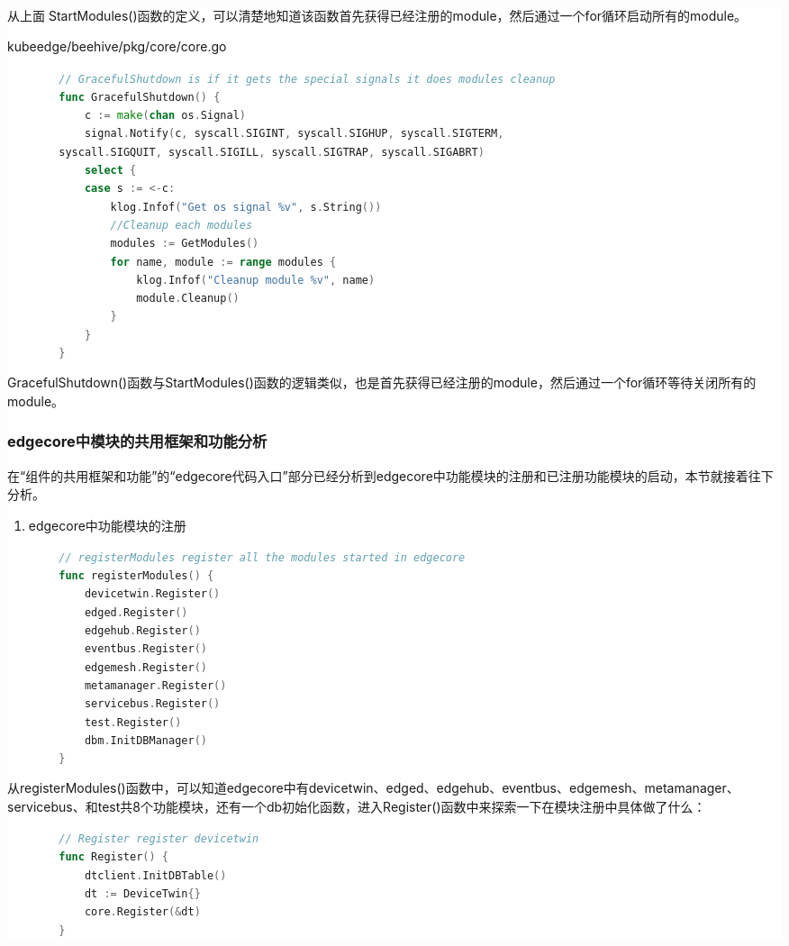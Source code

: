 从上面 StartModules()函数的定义，可以清楚地知道该函数首先获得已经注册的module，然后通过一个for循环启动所有的module。
	
kubeedge/beehive/pkg/core/core.go
	
```go
		// GracefulShutdown is if it gets the special signals it does modules cleanup
		func GracefulShutdown() {
			c := make(chan os.Signal)
			signal.Notify(c, syscall.SIGINT, syscall.SIGHUP, syscall.SIGTERM,
		syscall.SIGQUIT, syscall.SIGILL, syscall.SIGTRAP, syscall.SIGABRT)
			select {
			case s := <-c:
				klog.Infof("Get os signal %v", s.String())
				//Cleanup each modules
				modules := GetModules()
				for name, module := range modules {
					klog.Infof("Cleanup module %v", name)
					module.Cleanup()
				}
			}
		}
```
		
GracefulShutdown()函数与StartModules()函数的逻辑类似，也是首先获得已经注册的module，然后通过一个for循环等待关闭所有的module。
	
	
### edgecore中模块的共用框架和功能分析

在“组件的共用框架和功能”的“edgecore代码入口”部分已经分析到edgecore中功能模块的注册和已注册功能模块的启动，本节就接着往下分析。

1. edgecore中功能模块的注册

```go
		// registerModules register all the modules started in edgecore
		func registerModules() {
			devicetwin.Register()
			edged.Register()
			edgehub.Register()
			eventbus.Register()
			edgemesh.Register()
			metamanager.Register()
			servicebus.Register()
			test.Register()
			dbm.InitDBManager()
		}
```

从registerModules()函数中，可以知道edgecore中有devicetwin、edged、edgehub、eventbus、edgemesh、metamanager、servicebus、和test共8个功能模块，还有一个db初始化函数，进入Register()函数中来探索一下在模块注册中具体做了什么：
	
```go
		// Register register devicetwin
		func Register() {
			dtclient.InitDBTable()
			dt := DeviceTwin{}
			core.Register(&dt)
		}

```
